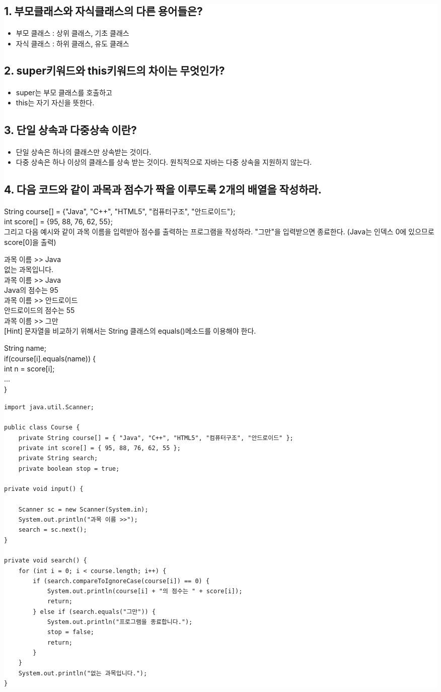 ﻿## 1. 부모클래스와 자식클래스의 다른 용어들은?
 - 부모 클래스 : 상위 클래스, 기초 클래스
 - 자식 클래스 : 하위 클래스, 유도 클래스

## 2. super키워드와 this키워드의 차이는 무엇인가?
- super는 부모 클래스를 호출하고
 - this는 자기 자신을 뜻한다.
## 3. 단일 상속과 다중상속 이란?
 - 단일 상속은 하나의 클래스만 상속받는 것이다.
 - 다중 상속은 하나 이상의 클래스를 상속 받는 것이다. 원칙적으로 자바는 다중 상속을 지원하지 않는다.
## 4. 다음 코드와 같이 과목과 점수가 짝을 이루도록 2개의 배열을 작성하라.
String course[] = {"Java", "C++", "HTML5", "컴퓨터구조", "안드로이드"};  
int score[]  = {95, 88, 76, 62, 55};  
그리고 다음 예시와 같이 과목 이름을 입력받아 점수를 출력하는 프로그램을 작성하라. "그만"을 입력받으면 종료한다. (Java는 인덱스 0에 있으므로 score[0]을 출력)  

과목 이름 >> Java  
없는 과목입니다.  
과목 이름 >> Java  
Java의 점수는 95  
과목 이름 >> 안드로이드  
안드로이드의 점수는 55  
과목 이름 >> 그만  
[Hint] 문자열을 비교하기 위해서는 String 클래스의 equals()메소드를 이용해야 한다.  

String name;  
if(course[i].equals(name)) {  
    int n = score[i];  
    ...  
}  
   

    import java.util.Scanner;
    
    public class Course {
    	private String course[] = { "Java", "C++", "HTML5", "컴퓨터구조", "안드로이드" };
    	private int score[] = { 95, 88, 76, 62, 55 };
    	private String search;
    	private boolean stop = true;

	private void input() {

		Scanner sc = new Scanner(System.in);
		System.out.println("과목 이름 >>");
		search = sc.next();
	}

	private void search() {
		for (int i = 0; i < course.length; i++) {
			if (search.compareToIgnoreCase(course[i]) == 0) {
				System.out.println(course[i] + "의 점수는 " + score[i]);
				return;
			} else if (search.equals("그만")) {
				System.out.println("프로그램을 종료합니다.");
				stop = false;
				return;
			}
		}
		System.out.println("없는 과목입니다.");
	}
